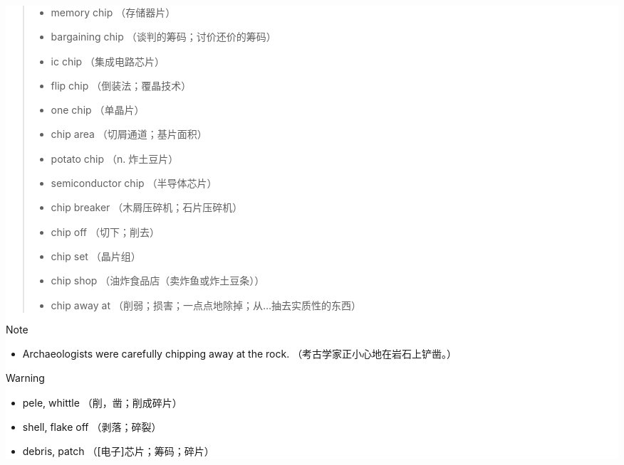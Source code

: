 >
> - memory chip （存储器片）
>
> - bargaining chip （谈判的筹码；讨价还价的筹码）
>
> - ic chip （集成电路芯片）
>
> - flip chip （倒装法；覆晶技术）
>
> - one chip （单晶片）
>
> - chip area （切屑通道；基片面积）
>
> - potato chip （n. 炸土豆片）
>
> - semiconductor chip （半导体芯片）
>
> - chip breaker （木屑压碎机；石片压碎机）
>
> - chip off （切下；削去）
>
> - chip set （晶片组）
>
> - chip shop （油炸食品店（卖炸鱼或炸土豆条））
>
> - chip away at （削弱；损害；一点点地除掉；从…抽去实质性的东西）
>

> [!NOTE]
>
> - Archaeologists were carefully chipping away at the rock. （考古学家正小心地在岩石上铲凿。）
>

> [!WARNING]
>
> - pele, whittle （削，凿；削成碎片）
>
> - shell, flake off （剥落；碎裂）
>
> - debris, patch （[电子]芯片；筹码；碎片）
>

